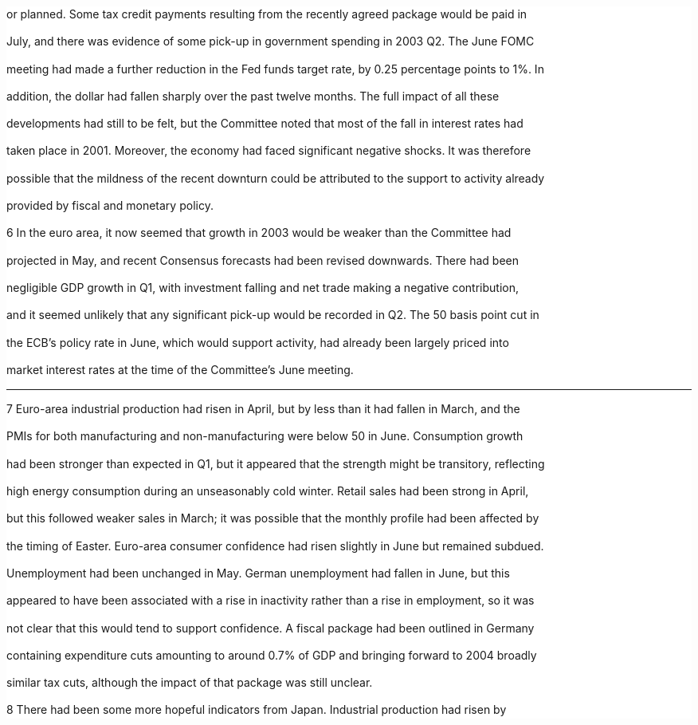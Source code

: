 or planned. Some tax credit payments resulting from the recently agreed package would be paid in

July, and there was evidence of some pick-up in government spending in 2003 Q2. The June FOMC

meeting had made a further reduction in the Fed funds target rate, by 0.25 percentage points to 1%. In

addition, the dollar had fallen sharply over the past twelve months. The full impact of all these

developments had still to be felt, but the Committee noted that most of the fall in interest rates had

taken place in 2001. Moreover, the economy had faced significant negative shocks. It was therefore

possible that the mildness of the recent downturn could be attributed to the support to activity already

provided by fiscal and monetary policy.

6 In the euro area, it now seemed that growth in 2003 would be weaker than the Committee had

projected in May, and recent Consensus forecasts had been revised downwards. There had been

negligible GDP growth in Q1, with investment falling and net trade making a negative contribution,

and it seemed unlikely that any significant pick-up would be recorded in Q2. The 50 basis point cut in

the ECB’s policy rate in June, which would support activity, had already been largely priced into

market interest rates at the time of the Committee’s June meeting.


-----

7 Euro-area industrial production had risen in April, but by less than it had fallen in March, and the

PMIs for both manufacturing and non-manufacturing were below 50 in June. Consumption growth

had been stronger than expected in Q1, but it appeared that the strength might be transitory, reflecting

high energy consumption during an unseasonably cold winter. Retail sales had been strong in April,

but this followed weaker sales in March; it was possible that the monthly profile had been affected by

the timing of Easter. Euro-area consumer confidence had risen slightly in June but remained subdued.

Unemployment had been unchanged in May. German unemployment had fallen in June, but this

appeared to have been associated with a rise in inactivity rather than a rise in employment, so it was

not clear that this would tend to support confidence. A fiscal package had been outlined in Germany

containing expenditure cuts amounting to around 0.7% of GDP and bringing forward to 2004 broadly

similar tax cuts, although the impact of that package was still unclear.

8 There had been some more hopeful indicators from Japan. Industrial production had risen by
